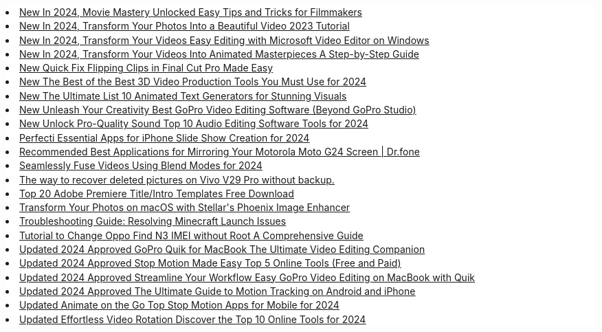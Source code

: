 <li><a href="https://video-ai-editor.techidaily.com/new-in-2024-movie-mastery-unlocked-easy-tips-and-tricks-for-filmmakers/"><u>New In 2024, Movie Mastery Unlocked Easy Tips and Tricks for Filmmakers</u></a></li>
<li><a href="https://video-ai-editor.techidaily.com/new-in-2024-transform-your-photos-into-a-beautiful-video-2023-tutorial/"><u>New In 2024, Transform Your Photos Into a Beautiful Video 2023 Tutorial</u></a></li>
<li><a href="https://video-ai-editor.techidaily.com/new-in-2024-transform-your-videos-easy-editing-with-microsoft-video-editor-on-windows/"><u>New In 2024, Transform Your Videos Easy Editing with Microsoft Video Editor on Windows</u></a></li>
<li><a href="https://video-ai-editor.techidaily.com/new-in-2024-transform-your-videos-into-animated-masterpieces-a-step-by-step-guide/"><u>New In 2024, Transform Your Videos Into Animated Masterpieces A Step-by-Step Guide</u></a></li>
<li><a href="https://video-ai-editor.techidaily.com/new-quick-fix-flipping-clips-in-final-cut-pro-made-easy/"><u>New Quick Fix Flipping Clips in Final Cut Pro Made Easy</u></a></li>
<li><a href="https://video-ai-editor.techidaily.com/new-the-best-of-the-best-3d-video-production-tools-you-must-use-for-2024/"><u>New The Best of the Best 3D Video Production Tools You Must Use for 2024</u></a></li>
<li><a href="https://video-ai-editor.techidaily.com/new-the-ultimate-list-10-animated-text-generators-for-stunning-visuals/"><u>New The Ultimate List 10 Animated Text Generators for Stunning Visuals</u></a></li>
<li><a href="https://video-ai-editor.techidaily.com/new-unleash-your-creativity-best-gopro-video-editing-software-beyond-gopro-studio/"><u>New Unleash Your Creativity Best GoPro Video Editing Software (Beyond GoPro Studio)</u></a></li>
<li><a href="https://video-ai-editor.techidaily.com/new-unlock-pro-quality-sound-top-10-audio-editing-software-tools-for-2024/"><u>New Unlock Pro-Quality Sound Top 10 Audio Editing Software Tools for 2024</u></a></li>
<li><a href="https://extra-support.techidaily.com/perfecti-essential-apps-for-iphone-slide-show-creation-for-2024/"><u>Perfecti  Essential Apps for iPhone Slide Show Creation for 2024</u></a></li>
<li><a href="https://screen-mirror.techidaily.com/recommended-best-applications-for-mirroring-your-motorola-moto-g24-screen-drfone-by-drfone-android/"><u>Recommended Best Applications for Mirroring Your Motorola Moto G24 Screen | Dr.fone</u></a></li>
<li><a href="https://screen-recording.techidaily.com/seamlessly-fuse-videos-using-blend-modes-for-2024/"><u>Seamlessly Fuse Videos Using Blend Modes for 2024</u></a></li>
<li><a href="https://techidaily.com/the-way-to-recover-deleted-pictures-on-vivo-v29-pro-without-backup-by-fonelab-android-recover-pictures/"><u>The way to recover deleted pictures on Vivo V29 Pro without backup.</u></a></li>
<li><a href="https://video-ai-editor.techidaily.com/top-20-adobe-premiere-titleintro-templates-free-download/"><u>Top 20 Adobe Premiere Title/Intro Templates Free Download</u></a></li>
<li><a href="https://data-wizards.techidaily.com/transform-your-photos-on-macos-with-stellars-phoenix-image-enhancer/"><u>Transform Your Photos on macOS with Stellar's Phoenix Image Enhancer</u></a></li>
<li><a href="https://win-answers.techidaily.com/troubleshooting-guide-resolving-minecraft-launch-issues/"><u>Troubleshooting Guide: Resolving Minecraft Launch Issues</u></a></li>
<li><a href="https://sim-unlock.techidaily.com/tutorial-to-change-oppo-find-n3-imei-without-root-a-comprehensive-guide-by-drfone-android/"><u>Tutorial to Change Oppo Find N3 IMEI without Root A Comprehensive Guide</u></a></li>
<li><a href="https://video-ai-editor.techidaily.com/updated-2024-approved-gopro-quik-for-macbook-the-ultimate-video-editing-companion/"><u>Updated 2024 Approved GoPro Quik for MacBook The Ultimate Video Editing Companion</u></a></li>
<li><a href="https://video-ai-editor.techidaily.com/updated-2024-approved-stop-motion-made-easy-top-5-online-tools-free-and-paid/"><u>Updated 2024 Approved Stop Motion Made Easy Top 5 Online Tools (Free and Paid)</u></a></li>
<li><a href="https://video-ai-editor.techidaily.com/updated-2024-approved-streamline-your-workflow-easy-gopro-video-editing-on-macbook-with-quik/"><u>Updated 2024 Approved Streamline Your Workflow Easy GoPro Video Editing on MacBook with Quik</u></a></li>
<li><a href="https://video-ai-editor.techidaily.com/updated-2024-approved-the-ultimate-guide-to-motion-tracking-on-android-and-iphone/"><u>Updated 2024 Approved The Ultimate Guide to Motion Tracking on Android and iPhone</u></a></li>
<li><a href="https://video-ai-editor.techidaily.com/updated-animate-on-the-go-top-stop-motion-apps-for-mobile-for-2024/"><u>Updated Animate on the Go Top Stop Motion Apps for Mobile for 2024</u></a></li>
<li><a href="https://video-ai-editor.techidaily.com/updated-effortless-video-rotation-discover-the-top-10-online-tools-for-2024/"><u>Updated Effortless Video Rotation Discover the Top 10 Online Tools for 2024</u></a></li>